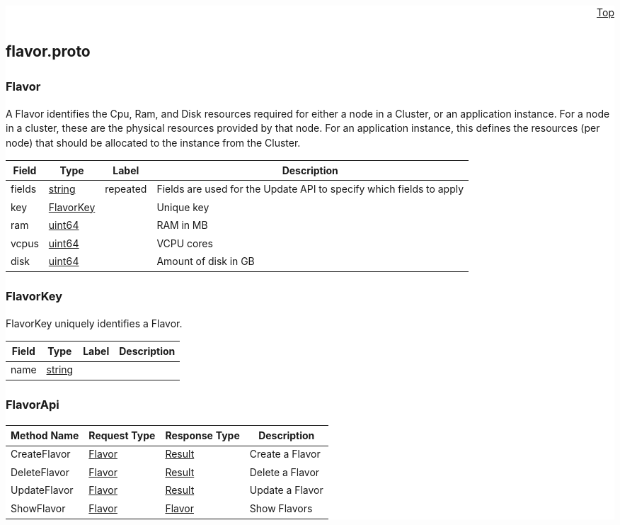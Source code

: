 



<a name="flavor.proto"/>
<p align="right"><a href="#top">Top</a></p>

## flavor.proto



<a name="edgeproto.Flavor"/>

### Flavor
A Flavor identifies the Cpu, Ram, and Disk resources required for either a node in a Cluster, or an application instance. For a node in a cluster, these are the physical resources provided by that node. For an application instance, this defines the resources (per node) that should be allocated to the instance from the Cluster.


| Field | Type | Label | Description |
| ----- | ---- | ----- | ----------- |
| fields | [string](#string) | repeated | Fields are used for the Update API to specify which fields to apply |
| key | [FlavorKey](#edgeproto.FlavorKey) |  | Unique key |
| ram | [uint64](#uint64) |  | RAM in MB |
| vcpus | [uint64](#uint64) |  | VCPU cores |
| disk | [uint64](#uint64) |  | Amount of disk in GB |






<a name="edgeproto.FlavorKey"/>

### FlavorKey
FlavorKey uniquely identifies a Flavor.


| Field | Type | Label | Description |
| ----- | ---- | ----- | ----------- |
| name | [string](#string) |  |  |





 

 

 


<a name="edgeproto.FlavorApi"/>

### FlavorApi


| Method Name | Request Type | Response Type | Description |
| ----------- | ------------ | ------------- | ------------|
| CreateFlavor | [Flavor](#edgeproto.Flavor) | [Result](#edgeproto.Flavor) | Create a Flavor |
| DeleteFlavor | [Flavor](#edgeproto.Flavor) | [Result](#edgeproto.Flavor) | Delete a Flavor |
| UpdateFlavor | [Flavor](#edgeproto.Flavor) | [Result](#edgeproto.Flavor) | Update a Flavor |
| ShowFlavor | [Flavor](#edgeproto.Flavor) | [Flavor](#edgeproto.Flavor) | Show Flavors |
